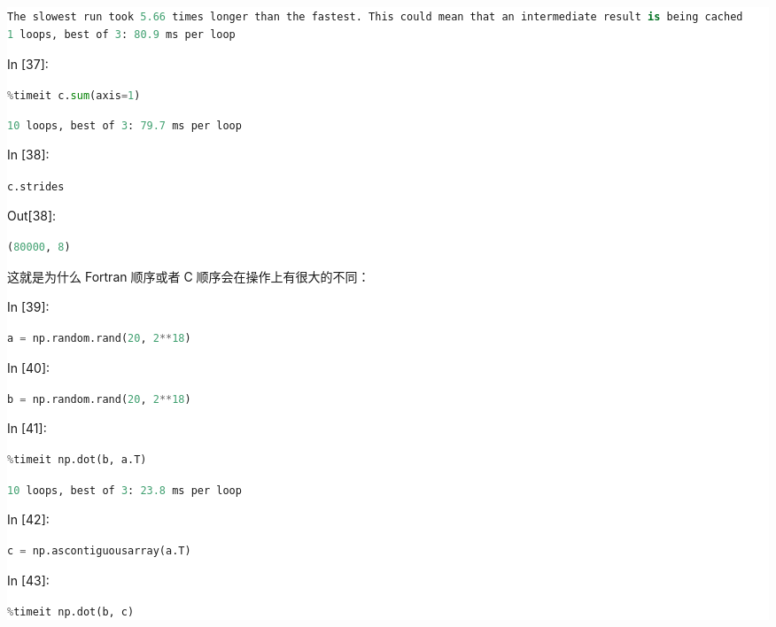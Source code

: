 ```py
The slowest run took 5.66 times longer than the fastest. This could mean that an intermediate result is being cached 
1 loops, best of 3: 80.9 ms per loop 
```

In [37]:

```py
%timeit c.sum(axis=1) 
```

```py
10 loops, best of 3: 79.7 ms per loop 
```

In [38]:

```py
c.strides 
```

Out[38]:

```py
(80000, 8) 
```

这就是为什么 Fortran 顺序或者 C 顺序会在操作上有很大的不同：

In [39]:

```py
a = np.random.rand(20, 2**18) 
```

In [40]:

```py
b = np.random.rand(20, 2**18) 
```

In [41]:

```py
%timeit np.dot(b, a.T) 
```

```py
10 loops, best of 3: 23.8 ms per loop 
```

In [42]:

```py
c = np.ascontiguousarray(a.T) 
```

In [43]:

```py
%timeit np.dot(b, c) 
```
